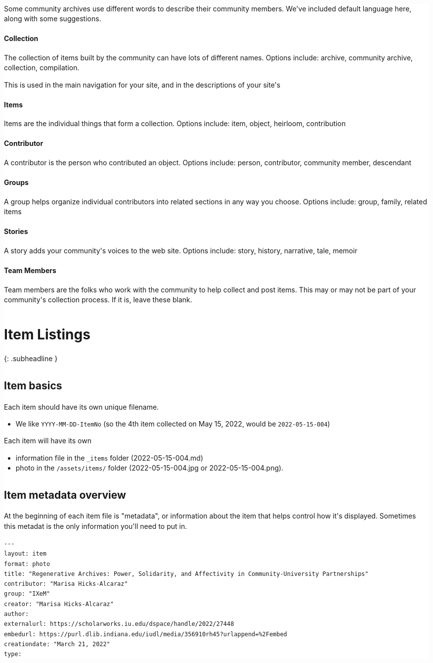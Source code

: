 Some community archives use different words to describe their community members. We've included default language here, along with some suggestions.

#### Collection

The collection of items built by the community can have lots of different names. Options include: archive, community archive, collection, compilation.

This is used in the main navigation for your site, and in the descriptions of your site's 

#### Items

Items are the individual things that form a collection. Options include: item, object, heirloom, contribution

#### Contributor

A contributor is the person who contributed an object. Options include: person, contributor, community member, descendant

#### Groups

A group helps organize individual contributors into related sections in any way you choose. Options include: group, family, related items

#### Stories

A story adds your community's voices to the web site. Options include: story, history, narrative, tale, memoir

#### Team Members

Team members are the folks who work with the community to help collect and post items. This may or may not be part of your community's collection process. If it is, leave these blank.

# Item Listings
{: .subheadline }

## Item basics

Each item should have its own unique filename.
   - We like `YYYY-MM-DD-ItemNo` (so the 4th item collected on May 15, 2022, would be `2022-05-15-004`)

Each item will have its own
- information file in the `_items` folder (2022-05-15-004.md)
- photo in the `/assets/items/` folder (2022-05-15-004.jpg or 2022-05-15-004.png).

## Item metadata overview

At the beginning of each item file is "metadata", or information about the item that helps control how it's displayed. Sometimes this metadat is the only information you'll need to put in.

```
---
layout: item
format: photo
title: "Regenerative Archives: Power, Solidarity, and Affectivity in Community-University Partnerships"
contributor: "Marisa Hicks-Alcaraz"
group: "IXeM"
creator: "Marisa Hicks-Alcaraz"
author: 
externalurl: https://scholarworks.iu.edu/dspace/handle/2022/27448
embedurl: https://purl.dlib.indiana.edu/iudl/media/356910rh45?urlappend=%2Fembed
creationdate: "March 21, 2022"
type: 
```